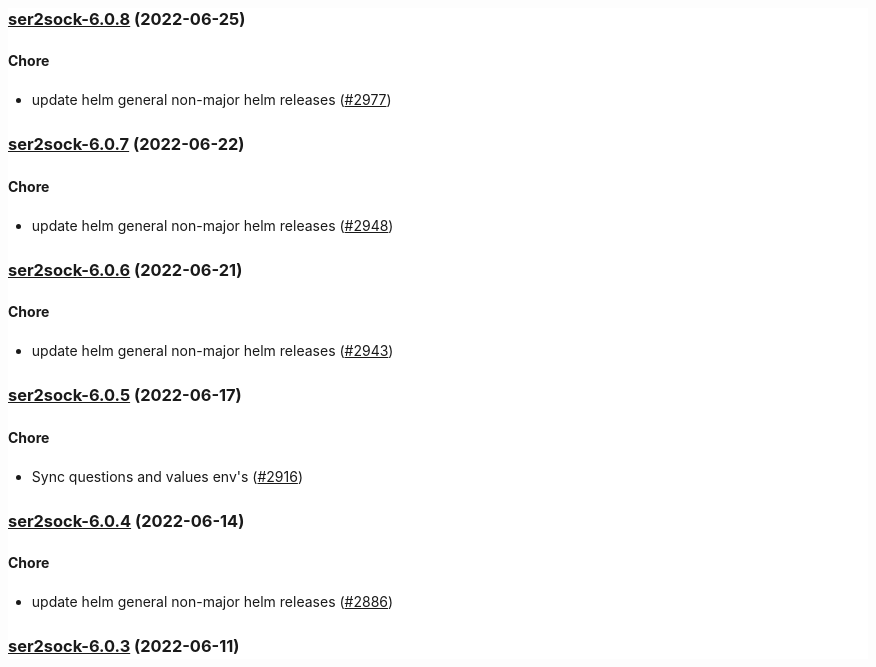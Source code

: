 <a name="ser2sock-6.0.8"></a>
### [ser2sock-6.0.8](https://github.com/truecharts/apps/compare/ser2sock-6.0.7...ser2sock-6.0.8) (2022-06-25)

#### Chore

* update helm general non-major helm releases ([#2977](https://github.com/truecharts/apps/issues/2977))



<a name="ser2sock-6.0.7"></a>
### [ser2sock-6.0.7](https://github.com/truecharts/apps/compare/ser2sock-6.0.6...ser2sock-6.0.7) (2022-06-22)

#### Chore

* update helm general non-major helm releases ([#2948](https://github.com/truecharts/apps/issues/2948))



<a name="ser2sock-6.0.6"></a>
### [ser2sock-6.0.6](https://github.com/truecharts/apps/compare/ser2sock-6.0.5...ser2sock-6.0.6) (2022-06-21)

#### Chore

* update helm general non-major helm releases ([#2943](https://github.com/truecharts/apps/issues/2943))



<a name="ser2sock-6.0.5"></a>
### [ser2sock-6.0.5](https://github.com/truecharts/apps/compare/ser2sock-6.0.4...ser2sock-6.0.5) (2022-06-17)

#### Chore

* Sync questions and values env's ([#2916](https://github.com/truecharts/apps/issues/2916))



<a name="ser2sock-6.0.4"></a>
### [ser2sock-6.0.4](https://github.com/truecharts/apps/compare/ser2sock-6.0.3...ser2sock-6.0.4) (2022-06-14)

#### Chore

* update helm general non-major helm releases ([#2886](https://github.com/truecharts/apps/issues/2886))



<a name="ser2sock-6.0.3"></a>
### [ser2sock-6.0.3](https://github.com/truecharts/apps/compare/ser2sock-6.0.2...ser2sock-6.0.3) (2022-06-11)
